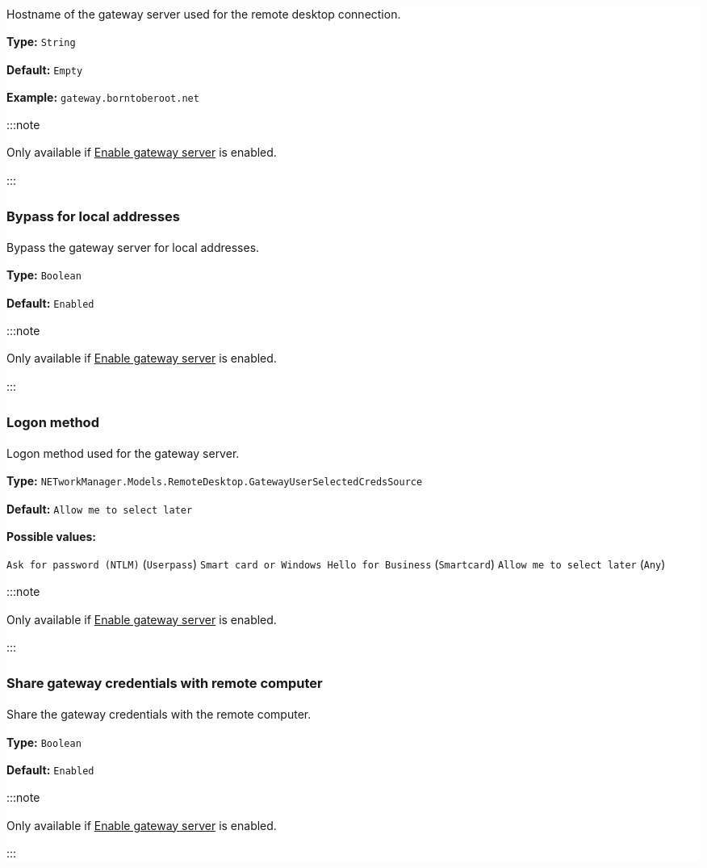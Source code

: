 Hostname of the gateway server used for the remote desktop connection.

**Type:** `String`

**Default:** `Empty`

**Example:** `gateway.borntoberoot.net`

:::note

Only available if [Enable gateway server](#enable-gateway-server-1) is enabled.

:::

### Bypass for local addresses

Bypass the gateway server for local addresses.

**Type:** `Boolean`

**Default:** `Enabled`

:::note

Only available if [Enable gateway server](#enable-gateway-server-1) is enabled.

:::

### Logon method

Logon method used for the gateway server.

**Type:** `NETworkManager.Models.RemoteDesktop.GatewayUserSelectedCredsSource`

**Default:** `Allow me to select later`

**Possible values:**

`Ask for password (NTLM)` (`Userpass`)
`Smart card or Windows Hello for Business` (`Smartcard`)
`Allow me to select later` (`Any`)

:::note

Only available if [Enable gateway server](#enable-gateway-server-1) is enabled.

:::

### Share gateway credentials with remote computer

Share the gateway credentials with the remote computer.

**Type:** `Boolean`

**Default:** `Enabled`

:::note

Only available if [Enable gateway server](#enable-gateway-server-2) is enabled.

:::
